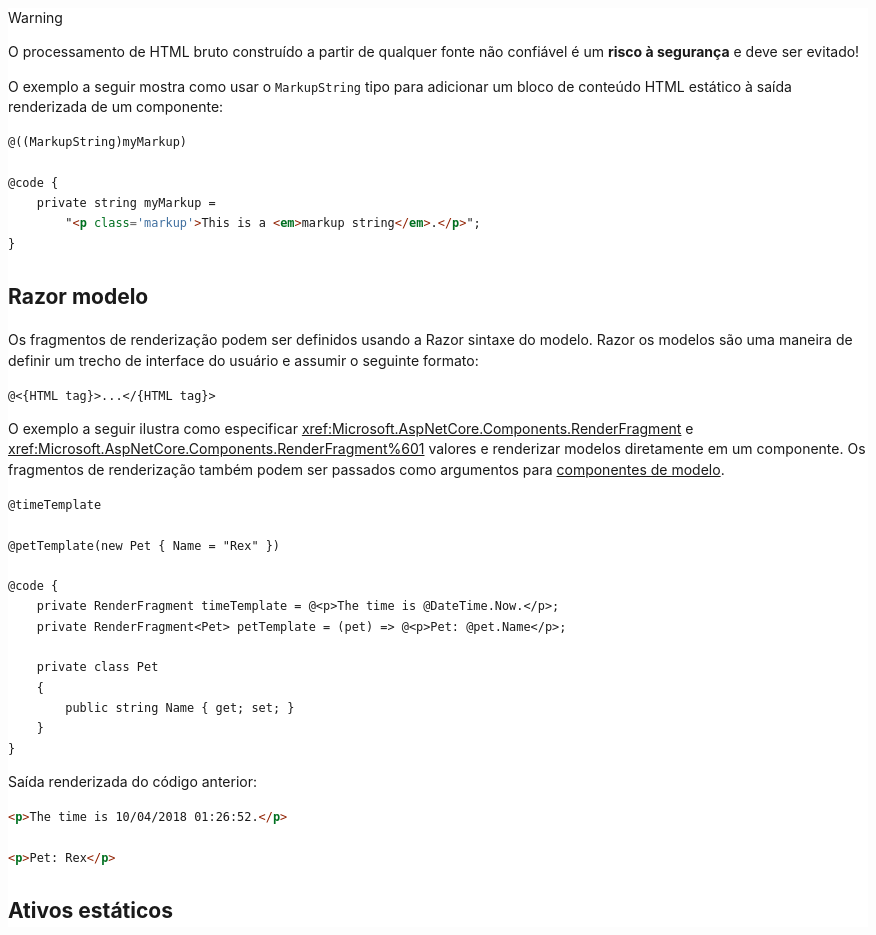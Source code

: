 > [!WARNING]
> O processamento de HTML bruto construído a partir de qualquer fonte não confiável é um **risco à segurança** e deve ser evitado!

O exemplo a seguir mostra como usar o `MarkupString` tipo para adicionar um bloco de conteúdo HTML estático à saída renderizada de um componente:

```html
@((MarkupString)myMarkup)

@code {
    private string myMarkup = 
        "<p class='markup'>This is a <em>markup string</em>.</p>";
}
```

## <a name="no-locrazor-templates"></a>Razor modelo

Os fragmentos de renderização podem ser definidos usando a Razor sintaxe do modelo. Razor os modelos são uma maneira de definir um trecho de interface do usuário e assumir o seguinte formato:

```razor
@<{HTML tag}>...</{HTML tag}>
```

O exemplo a seguir ilustra como especificar <xref:Microsoft.AspNetCore.Components.RenderFragment> e <xref:Microsoft.AspNetCore.Components.RenderFragment%601> valores e renderizar modelos diretamente em um componente. Os fragmentos de renderização também podem ser passados como argumentos para [componentes de modelo](xref:blazor/components/templated-components).

```razor
@timeTemplate

@petTemplate(new Pet { Name = "Rex" })

@code {
    private RenderFragment timeTemplate = @<p>The time is @DateTime.Now.</p>;
    private RenderFragment<Pet> petTemplate = (pet) => @<p>Pet: @pet.Name</p>;

    private class Pet
    {
        public string Name { get; set; }
    }
}
```

Saída renderizada do código anterior:

```html
<p>The time is 10/04/2018 01:26:52.</p>

<p>Pet: Rex</p>
```

## <a name="static-assets"></a>Ativos estáticos


[1]: <xref:mvc/views/razor#code>
[2]: <xref:mvc/views/razor#using>
[3]: <xref:mvc/views/razor#attributes>
[4]: <xref:mvc/views/razor#ref>
[5]: <xref:mvc/views/razor#key>
[6]: <xref:mvc/views/razor#inherits>
[7]: <xref:mvc/views/razor#attribute>
[8]: <xref:mvc/views/razor#namespace>
[9]: <xref:mvc/views/razor#page>
[10]: <xref:mvc/views/razor#bind>